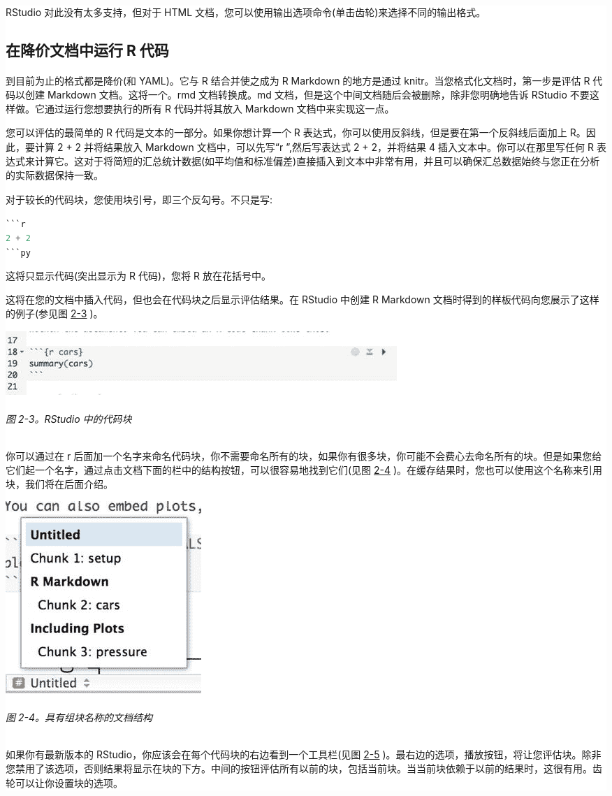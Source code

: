 RStudio 对此没有太多支持，但对于 HTML 文档，您可以使用输出选项命令(单击齿轮)来选择不同的输出格式。

## 在降价文档中运行 R 代码

到目前为止的格式都是降价(和 YAML)。它与 R 结合并使之成为 R Markdown 的地方是通过 knitr。当您格式化文档时，第一步是评估 R 代码以创建 Markdown 文档。这将一个。rmd 文档转换成。md 文档，但是这个中间文档随后会被删除，除非您明确地告诉 RStudio 不要这样做。它通过运行您想要执行的所有 R 代码并将其放入 Markdown 文档中来实现这一点。

您可以评估的最简单的 R 代码是文本的一部分。如果你想计算一个 R 表达式，你可以使用反斜线，但是要在第一个反斜线后面加上 R。因此，要计算 2 + 2 并将结果放入 Markdown 文档中，可以先写“r ”,然后写表达式 2 + 2，并将结果 4 插入文本中。你可以在那里写任何 R 表达式来计算它。这对于将简短的汇总统计数据(如平均值和标准偏差)直接插入到文本中非常有用，并且可以确保汇总数据始终与您正在分析的实际数据保持一致。

对于较长的代码块，您使用块引号，即三个反勾号。不只是写:

```py
```r
2 + 2
```py
```

这将只显示代码(突出显示为 R 代码)，您将 R 放在花括号中。

这将在您的文档中插入代码，但也会在代码块之后显示评估结果。在 RStudio 中创建 R Markdown 文档时得到的样板代码向您展示了这样的例子(参见图 [2-3](#Fig3) )。

![A439481_1_En_2_Fig3_HTML.jpg](img/A439481_1_En_2_Fig3_HTML.jpg)

###### 图 2-3。RStudio 中的代码块

你可以通过在 r 后面加一个名字来命名代码块，你不需要命名所有的块，如果你有很多块，你可能不会费心去命名所有的块。但是如果您给它们起一个名字，通过点击文档下面的栏中的结构按钮，可以很容易地找到它们(见图 [2-4](#Fig4) )。在缓存结果时，您也可以使用这个名称来引用块，我们将在后面介绍。

![A439481_1_En_2_Fig4_HTML.jpg](img/A439481_1_En_2_Fig4_HTML.jpg)

###### 图 2-4。具有组块名称的文档结构

如果你有最新版本的 RStudio，你应该会在每个代码块的右边看到一个工具栏(见图 [2-5](#Fig5) )。最右边的选项，播放按钮，将让您评估块。除非您禁用了该选项，否则结果将显示在块的下方。中间的按钮评估所有以前的块，包括当前块。当当前块依赖于以前的结果时，这很有用。齿轮可以让你设置块的选项。
